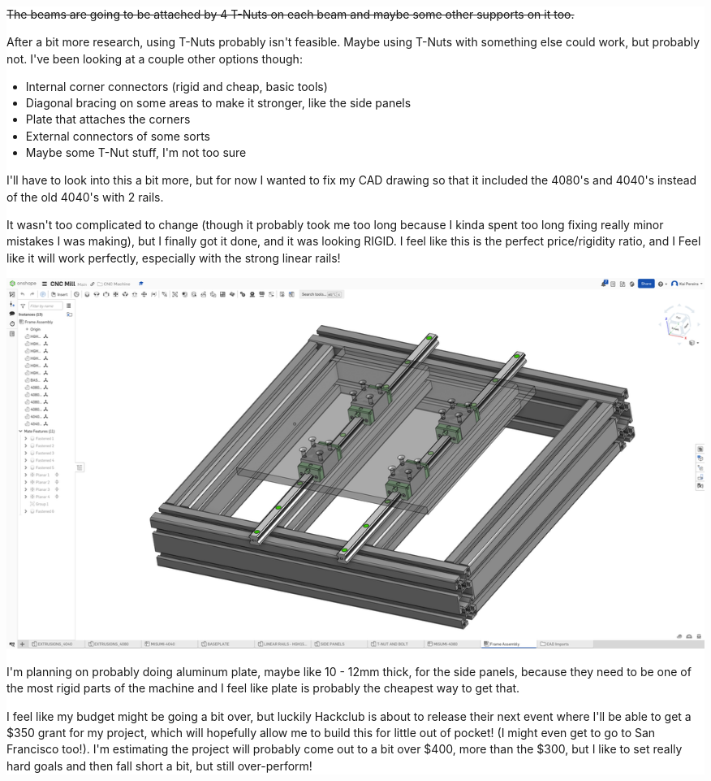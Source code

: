 ~~The beams are going to be attached by 4 T-Nuts on each beam and maybe some other supports on it too.~~

After a bit more research, using T-Nuts probably isn't feasible. Maybe using T-Nuts with something else could work, but probably not. I've been looking at a couple other options though:
- Internal corner connectors (rigid and cheap, basic tools)
- Diagonal bracing on some areas to make it stronger, like the side panels
- Plate that attaches the corners
- External connectors of some sorts
- Maybe some T-Nut stuff, I'm not too sure

I'll have to look into this a bit more, but for now I wanted to fix my CAD drawing so that it included the 4080's and 4040's instead of the old 4040's with 2 rails.

It wasn't too complicated to change (though it probably took me too long because I kinda spent too long fixing really minor mistakes I was making), but I finally got it done, and it was looking RIGID. I feel like this is the perfect price/rigidity ratio, and I Feel like it will work perfectly, especially with the strong linear rails!

![Pasted image 20250511211941.png](journal/Pasted%20image%2020250511211941.png)

I'm planning on probably doing aluminum plate, maybe like 10 - 12mm thick, for the side panels, because they need to be one of the most rigid parts of the machine and I feel like plate is probably the cheapest way to get that.

I feel like my budget might be going a bit over, but luckily Hackclub is about to release their next event where I'll be able to get a $350 grant for my project, which will hopefully allow me to build this for little out of pocket! (I might even get to go to San Francisco too!). I'm estimating the project will probably come out to a bit over $400, more than the $300, but I like to set really hard goals and then fall short a bit, but still over-perform!
